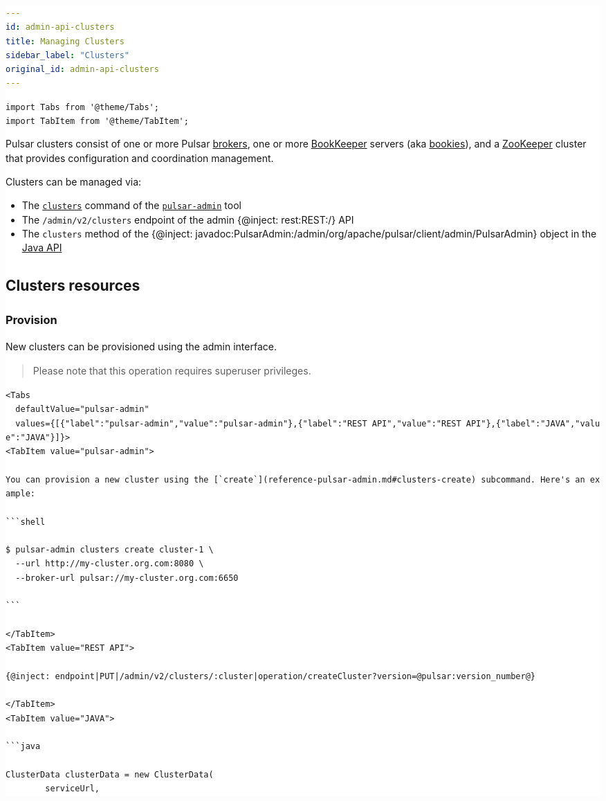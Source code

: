 ```yaml
---
id: admin-api-clusters
title: Managing Clusters
sidebar_label: "Clusters"
original_id: admin-api-clusters
---
```


````mdx-code-block
import Tabs from '@theme/Tabs';
import TabItem from '@theme/TabItem';
````


Pulsar clusters consist of one or more Pulsar [brokers](reference-terminology.md#broker), one or more [BookKeeper](reference-terminology.md#bookkeeper)
servers (aka [bookies](reference-terminology.md#bookie)), and a [ZooKeeper](https://zookeeper.apache.org) cluster that provides configuration and coordination management.

Clusters can be managed via:

* The [`clusters`](reference-pulsar-admin.md#clusters) command of the [`pulsar-admin`](reference-pulsar-admin.md) tool
* The `/admin/v2/clusters` endpoint of the admin {@inject: rest:REST:/} API
* The `clusters` method of the {@inject: javadoc:PulsarAdmin:/admin/org/apache/pulsar/client/admin/PulsarAdmin} object in the [Java API](client-libraries-java.md)

## Clusters resources

### Provision

New clusters can be provisioned using the admin interface.

> Please note that this operation requires superuser privileges.

````mdx-code-block
<Tabs
  defaultValue="pulsar-admin"
  values={[{"label":"pulsar-admin","value":"pulsar-admin"},{"label":"REST API","value":"REST API"},{"label":"JAVA","value":"JAVA"}]}>
<TabItem value="pulsar-admin">

You can provision a new cluster using the [`create`](reference-pulsar-admin.md#clusters-create) subcommand. Here's an example:

```shell

$ pulsar-admin clusters create cluster-1 \
  --url http://my-cluster.org.com:8080 \
  --broker-url pulsar://my-cluster.org.com:6650

```

</TabItem>
<TabItem value="REST API">

{@inject: endpoint|PUT|/admin/v2/clusters/:cluster|operation/createCluster?version=@pulsar:version_number@}

</TabItem>
<TabItem value="JAVA">

```java

ClusterData clusterData = new ClusterData(
        serviceUrl,
````